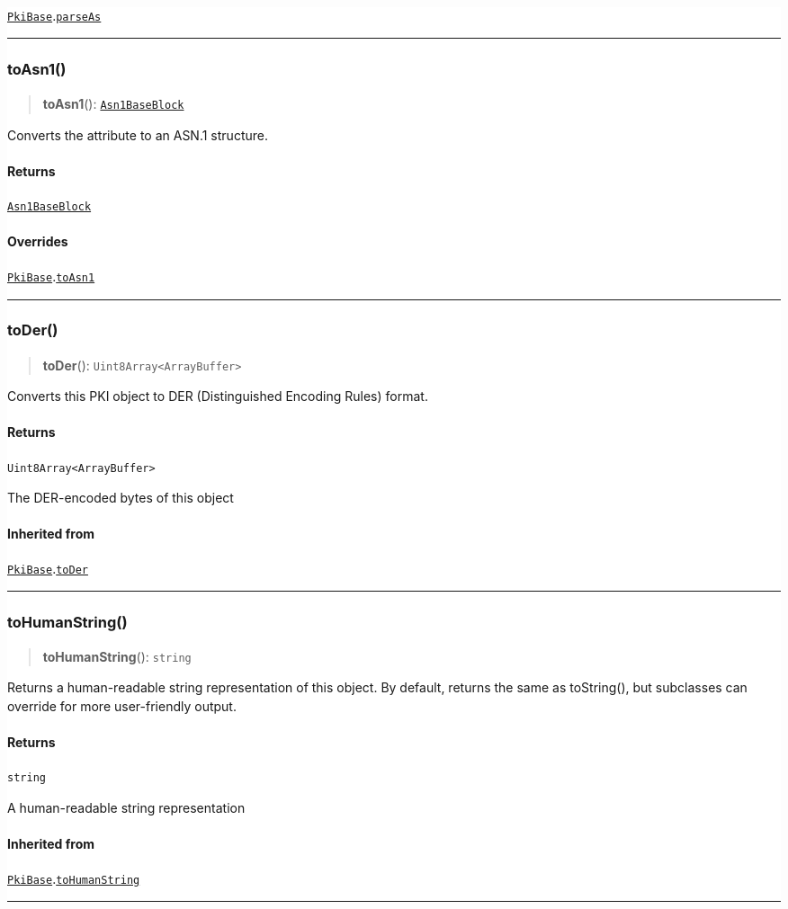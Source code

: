 [`PkiBase`](../../../core/PkiBase/classes/PkiBase.md).[`parseAs`](../../../core/PkiBase/classes/PkiBase.md#parseas)

---

### toAsn1()

> **toAsn1**(): [`Asn1BaseBlock`](../../../core/PkiBase/type-aliases/Asn1BaseBlock.md)

Converts the attribute to an ASN.1 structure.

#### Returns

[`Asn1BaseBlock`](../../../core/PkiBase/type-aliases/Asn1BaseBlock.md)

#### Overrides

[`PkiBase`](../../../core/PkiBase/classes/PkiBase.md).[`toAsn1`](../../../core/PkiBase/classes/PkiBase.md#toasn1)

---

### toDer()

> **toDer**(): `Uint8Array<ArrayBuffer>`

Converts this PKI object to DER (Distinguished Encoding Rules) format.

#### Returns

`Uint8Array<ArrayBuffer>`

The DER-encoded bytes of this object

#### Inherited from

[`PkiBase`](../../../core/PkiBase/classes/PkiBase.md).[`toDer`](../../../core/PkiBase/classes/PkiBase.md#toder)

---

### toHumanString()

> **toHumanString**(): `string`

Returns a human-readable string representation of this object.
By default, returns the same as toString(), but subclasses can override
for more user-friendly output.

#### Returns

`string`

A human-readable string representation

#### Inherited from

[`PkiBase`](../../../core/PkiBase/classes/PkiBase.md).[`toHumanString`](../../../core/PkiBase/classes/PkiBase.md#tohumanstring)

---